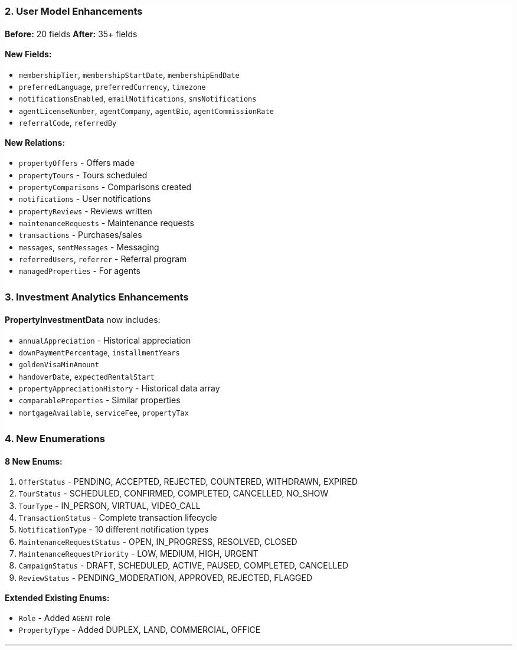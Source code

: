 ### 2. User Model Enhancements

**Before:** 20 fields
**After:** 35+ fields

**New Fields:**
- `membershipTier`, `membershipStartDate`, `membershipEndDate`
- `preferredLanguage`, `preferredCurrency`, `timezone`
- `notificationsEnabled`, `emailNotifications`, `smsNotifications`
- `agentLicenseNumber`, `agentCompany`, `agentBio`, `agentCommissionRate`
- `referralCode`, `referredBy`

**New Relations:**
- `propertyOffers` - Offers made
- `propertyTours` - Tours scheduled
- `propertyComparisons` - Comparisons created
- `notifications` - User notifications
- `propertyReviews` - Reviews written
- `maintenanceRequests` - Maintenance requests
- `transactions` - Purchases/sales
- `messages`, `sentMessages` - Messaging
- `referredUsers`, `referrer` - Referral program
- `managedProperties` - For agents

### 3. Investment Analytics Enhancements

**PropertyInvestmentData** now includes:
- `annualAppreciation` - Historical appreciation
- `downPaymentPercentage`, `installmentYears`
- `goldenVisaMinAmount`
- `handoverDate`, `expectedRentalStart`
- `propertyAppreciationHistory` - Historical data array
- `comparableProperties` - Similar properties
- `mortgageAvailable`, `serviceFee`, `propertyTax`

### 4. New Enumerations

**8 New Enums:**
1. `OfferStatus` - PENDING, ACCEPTED, REJECTED, COUNTERED, WITHDRAWN, EXPIRED
2. `TourStatus` - SCHEDULED, CONFIRMED, COMPLETED, CANCELLED, NO_SHOW
3. `TourType` - IN_PERSON, VIRTUAL, VIDEO_CALL
4. `TransactionStatus` - Complete transaction lifecycle
5. `NotificationType` - 10 different notification types
6. `MaintenanceRequestStatus` - OPEN, IN_PROGRESS, RESOLVED, CLOSED
7. `MaintenanceRequestPriority` - LOW, MEDIUM, HIGH, URGENT
8. `CampaignStatus` - DRAFT, SCHEDULED, ACTIVE, PAUSED, COMPLETED, CANCELLED
9. `ReviewStatus` - PENDING_MODERATION, APPROVED, REJECTED, FLAGGED

**Extended Existing Enums:**
- `Role` - Added `AGENT` role
- `PropertyType` - Added DUPLEX, LAND, COMMERCIAL, OFFICE

---
